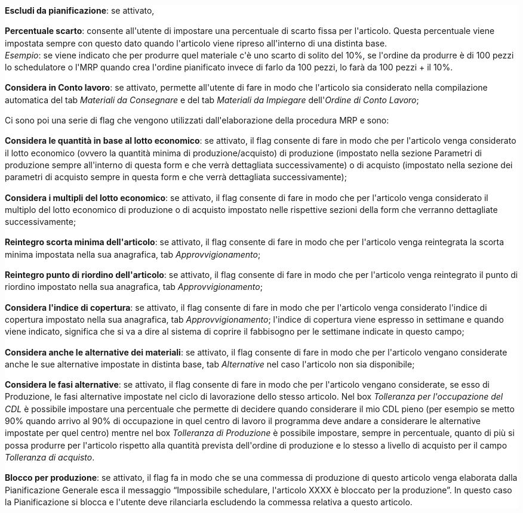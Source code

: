 **Escludi da pianificazione**: se attivato, 

**Percentuale scarto**: consente all'utente di impostare una percentuale di scarto fissa per l'articolo. Questa percentuale viene impostata sempre con questo dato quando l'articolo viene ripreso all'interno di una distinta base.  
*Esempio*: se viene indicato che per produrre quel materiale c'è uno scarto di solito del 10%, se l'ordine da produrre è di 100 pezzi lo schedulatore o l'MRP quando crea l'ordine pianificato invece di farlo da 100 pezzi, lo farà da 100 pezzi + il 10%.

**Considera in Conto lavoro**: se attivato, permette all'utente di fare in modo che l'articolo sia considerato nella compilazione automatica del tab *Materiali da Consegnare* e del tab *Materiali da Impiegare* dell'*Ordine di Conto Lavoro*;

Ci sono poi una serie di flag che vengono utilizzati dall'elaborazione della procedura MRP e sono:

**Considera le quantità in base al lotto economico**: se attivato, il flag consente di fare in modo che per l'articolo venga considerato il lotto economico (ovvero la quantità minima di produzione/acquisto) di produzione (impostato nella sezione Parametri di produzione sempre all'interno di questa form e che verrà dettagliata successivamente) o di acquisto (impostato nella sezione dei parametri di acquisto sempre in questa form e che verrà dettagliata successivamente);

**Considera i multipli del lotto economico**: se attivato, il flag consente di fare in modo che per l'articolo venga considerato il multiplo del lotto economico di produzione o di acquisto impostato nelle rispettive sezioni della form che verranno dettagliate successivamente;

**Reintegro scorta minima dell'articolo**: se attivato, il flag consente di fare in modo che per l'articolo venga reintegrata la scorta minima impostata nella sua anagrafica, tab *Approvvigionamento*;

**Reintegro punto di riordino dell'articolo**: se attivato, il flag consente di fare in modo che per l'articolo venga reintegrato il punto di riordino impostato nella sua anagrafica, tab *Approvvigionamento*;

**Considera l'indice di copertura**: se attivato, il flag consente di fare in modo che per l'articolo venga considerato l'indice di copertura impostato nella sua anagrafica, tab *Approvvigionamento*; l'indice di copertura viene espresso in settimane e quando viene indicato, significa che si va a dire al sistema di coprire il fabbisogno per le settimane indicate in questo campo;

**Considera anche le alternative dei materiali**: se attivato, il flag consente di fare in modo che per l'articolo vengano considerate anche le sue alternative impostate in distinta base, tab *Alternative* nel caso l'articolo non sia disponibile;

**Considera le fasi alternative**: se attivato, il flag consente di fare in modo che per l'articolo vengano considerate, se esso di Produzione, le fasi alternative impostate nel ciclo di lavorazione dello stesso articolo. Nel box *Tolleranza per l'occupazione del CDL* è possibile impostare una percentuale che permette di decidere quando considerare il mio CDL pieno (per esempio se metto 90% quando arrivo al 90% di occupazione in quel centro di lavoro il programma deve andare a considerare le alternative impostate per quel centro) mentre nel box *Tolleranza di Produzione* è possibile impostare, sempre in percentuale, quanto di più si possa produrre per l'articolo rispetto alla quantità prevista dell'ordine di produzione e lo stesso a livello di acquisto per il campo *Tolleranza di acquisto*.

**Blocco per produzione**: se attivato, il flag fa in modo che se una commessa di produzione di questo articolo venga elaborata dalla Pianificazione Generale esca il messaggio “Impossibile schedulare, l'articolo XXXX è bloccato per la produzione”. In questo caso la Pianificazione si blocca e l'utente deve rilanciarla escludendo la commessa relativa a questo articolo.
